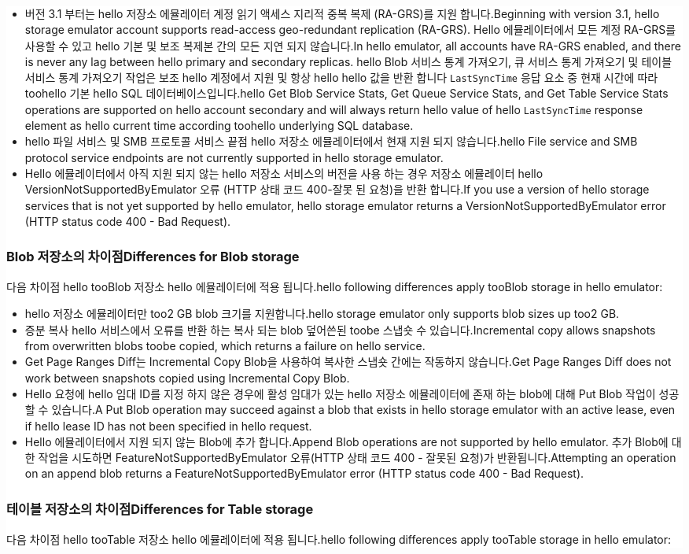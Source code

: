 * <span data-ttu-id="01f84-233">버전 3.1 부터는 hello 저장소 에뮬레이터 계정 읽기 액세스 지리적 중복 복제 (RA-GRS)를 지원 합니다.</span><span class="sxs-lookup"><span data-stu-id="01f84-233">Beginning with version 3.1, hello storage emulator account supports read-access geo-redundant replication (RA-GRS).</span></span> <span data-ttu-id="01f84-234">Hello 에뮬레이터에서 모든 계정 RA-GRS를 사용할 수 있고 hello 기본 및 보조 복제본 간의 모든 지연 되지 않습니다.</span><span class="sxs-lookup"><span data-stu-id="01f84-234">In hello emulator, all accounts have RA-GRS enabled, and there is never any lag between hello primary and secondary replicas.</span></span> <span data-ttu-id="01f84-235">hello Blob 서비스 통계 가져오기, 큐 서비스 통계 가져오기 및 테이블 서비스 통계 가져오기 작업은 보조 hello 계정에서 지원 및 항상 hello hello 값을 반환 합니다 `LastSyncTime` 응답 요소 중 현재 시간에 따라 toohello 기본 hello SQL 데이터베이스입니다.</span><span class="sxs-lookup"><span data-stu-id="01f84-235">hello Get Blob Service Stats, Get Queue Service Stats, and Get Table Service Stats operations are supported on hello account secondary and will always return hello value of hello `LastSyncTime` response element as hello current time according toohello underlying SQL database.</span></span>
* <span data-ttu-id="01f84-236">hello 파일 서비스 및 SMB 프로토콜 서비스 끝점 hello 저장소 에뮬레이터에서 현재 지원 되지 않습니다.</span><span class="sxs-lookup"><span data-stu-id="01f84-236">hello File service and SMB protocol service endpoints are not currently supported in hello storage emulator.</span></span>
* <span data-ttu-id="01f84-237">Hello 에뮬레이터에서 아직 지원 되지 않는 hello 저장소 서비스의 버전을 사용 하는 경우 저장소 에뮬레이터 hello VersionNotSupportedByEmulator 오류 (HTTP 상태 코드 400-잘못 된 요청)을 반환 합니다.</span><span class="sxs-lookup"><span data-stu-id="01f84-237">If you use a version of hello storage services that is not yet supported by hello emulator, hello storage emulator returns a VersionNotSupportedByEmulator error (HTTP status code 400 - Bad Request).</span></span>

### <a name="differences-for-blob-storage"></a><span data-ttu-id="01f84-238">Blob 저장소의 차이점</span><span class="sxs-lookup"><span data-stu-id="01f84-238">Differences for Blob storage</span></span>
<span data-ttu-id="01f84-239">다음 차이점 hello tooBlob 저장소 hello 에뮬레이터에 적용 됩니다.</span><span class="sxs-lookup"><span data-stu-id="01f84-239">hello following differences apply tooBlob storage in hello emulator:</span></span>

* <span data-ttu-id="01f84-240">hello 저장소 에뮬레이터만 too2 GB blob 크기를 지원합니다.</span><span class="sxs-lookup"><span data-stu-id="01f84-240">hello storage emulator only supports blob sizes up too2 GB.</span></span>
* <span data-ttu-id="01f84-241">증분 복사 hello 서비스에서 오류를 반환 하는 복사 되는 blob 덮어쓴된 toobe 스냅숏 수 있습니다.</span><span class="sxs-lookup"><span data-stu-id="01f84-241">Incremental copy allows snapshots from overwritten blobs toobe copied, which returns a failure on hello service.</span></span>
* <span data-ttu-id="01f84-242">Get Page Ranges Diff는 Incremental Copy Blob을 사용하여 복사한 스냅숏 간에는 작동하지 않습니다.</span><span class="sxs-lookup"><span data-stu-id="01f84-242">Get Page Ranges Diff does not work between snapshots copied using Incremental Copy Blob.</span></span>
* <span data-ttu-id="01f84-243">Hello 요청에 hello 임대 ID를 지정 하지 않은 경우에 활성 임대가 있는 hello 저장소 에뮬레이터에 존재 하는 blob에 대해 Put Blob 작업이 성공할 수 있습니다.</span><span class="sxs-lookup"><span data-stu-id="01f84-243">A Put Blob operation may succeed against a blob that exists in hello storage emulator with an active lease, even if hello lease ID has not been specified in hello request.</span></span>
* <span data-ttu-id="01f84-244">Hello 에뮬레이터에서 지원 되지 않는 Blob에 추가 합니다.</span><span class="sxs-lookup"><span data-stu-id="01f84-244">Append Blob operations are not supported by hello emulator.</span></span> <span data-ttu-id="01f84-245">추가 Blob에 대한 작업을 시도하면 FeatureNotSupportedByEmulator 오류(HTTP 상태 코드 400 - 잘못된 요청)가 반환됩니다.</span><span class="sxs-lookup"><span data-stu-id="01f84-245">Attempting an operation on an append blob returns a FeatureNotSupportedByEmulator error (HTTP status code 400 - Bad Request).</span></span>

### <a name="differences-for-table-storage"></a><span data-ttu-id="01f84-246">테이블 저장소의 차이점</span><span class="sxs-lookup"><span data-stu-id="01f84-246">Differences for Table storage</span></span>
<span data-ttu-id="01f84-247">다음 차이점 hello tooTable 저장소 hello 에뮬레이터에 적용 됩니다.</span><span class="sxs-lookup"><span data-stu-id="01f84-247">hello following differences apply tooTable storage in hello emulator:</span></span>
